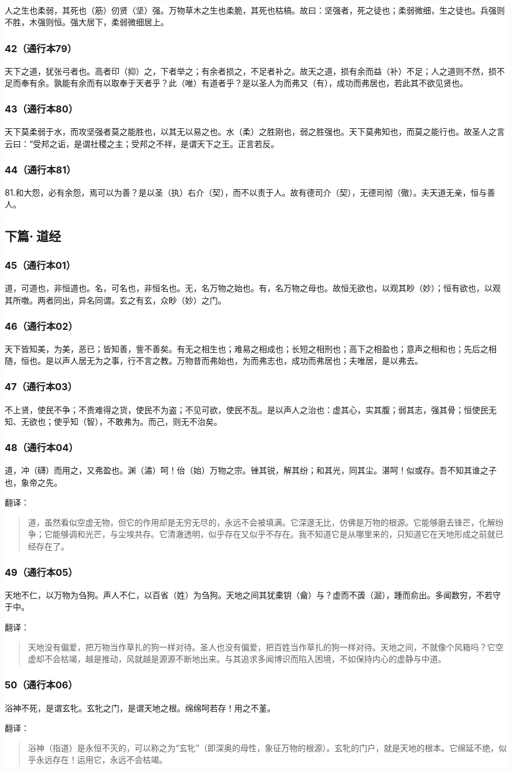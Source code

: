 人之生也柔弱，其死也（筋）仞贤（坚）强。万物草木之生也柔脆，其死也枯槁。故曰：坚强者，死之徒也；柔弱微细，生之徒也。兵强则不胜，木强则恒。强大居下，柔弱微细居上。

### 42（通行本79）

天下之道，犹张弓者也。高者印（抑）之，下者举之；有余者损之，不足者补之。故天之道，损有余而益（补）不足；人之道则不然，损不足而奉有余。孰能有余而有以取奉于天者乎？此（唯）有道者乎？是以圣人为而弗又（有），成功而弗居也，若此其不欲见贤也。

### 43（通行本80）

天下莫柔弱于水，而攻坚强者莫之能胜也，以其无以易之也。水（柔）之胜刚也，弱之胜强也。天下莫弗知也，而莫之能行也。故圣人之言云曰：“受邦之诟，是谓社稷之主；受邦之不祥，是谓天下之王。正言若反。

### 44（通行本81）

81.和大怨，必有余怨，焉可以为善？是以圣（执）右介（契），而不以责于人。故有德司介（契），无德司彻（徹）。夫天道无亲，恒与善人。

 

## 下篇· 道经

### 45（通行本01）

道，可道也，非恒道也。名，可名也，非恒名也。无，名万物之始也。有，名万物之母也。故恒无欲也，以观其眇（妙）；恒有欲也，以观其所噭。两者同出，异名同谓。玄之有玄，众眇（妙）之门。

### 46（通行本02）

天下皆知美，为美，恶已；皆知善，訾不善矣。有无之相生也；难易之相成也；长短之相刑也；高下之相盈也；意声之相和也；先后之相随，恒也。是以声人居无为之事，行不言之教。万物昔而弗始也，为而弗志也，成功而弗居也；夫唯居，是以弗去。

### 47（通行本03）

不上贤，使民不争；不贵难得之货，使民不为盗；不见可欲，使民不乱。是以声人之治也：虚其心，实其腹；弱其志，强其骨；恒使民无知、无欲也；使乎知（智），不敢弗为。而己，则无不治矣。

### 48（通行本04）

道，冲（礴）而用之，又弗盈也。渊（潚）呵！佁（始）万物之宗。锉其锐，解其纷；和其光，同其尘。湛呵！似或存。吾不知其谁之子也，象帝之先。

翻译：
>  道，虽然看似空虚无物，但它的作用却是无穷无尽的，永远不会被填满。它深邃无比，仿佛是万物的根源。它能够磨去锋芒，化解纷争；它能够调和光芒，与尘埃共存。它清澈透明，似乎存在又似乎不存在。我不知道它是从哪里来的，只知道它在天地形成之前就已经存在了。

### 49（通行本05）

天地不仁，以万物为刍狗。声人不仁，以百省（姓）为刍狗。天地之间其犹橐钥（龠）与？虚而不簴（淈），踵而俞出。多闻数穷，不若守于中。

翻译：
>  天地没有偏爱，把万物当作草扎的狗一样对待。圣人也没有偏爱，把百姓当作草扎的狗一样对待。天地之间，不就像个风箱吗？它空虚却不会枯竭，越是推动，风就越是源源不断地出来。与其追求多闻博识而陷入困境，不如保持内心的虚静与中道。

### 50（通行本06）

浴神不死，是谓玄牝。玄牝之门，是谓天地之根。绵绵呵若存！用之不堇。

翻译：
>  浴神（指道）是永恒不灭的，可以称之为“玄牝”（即深奥的母性，象征万物的根源）。玄牝的门户，就是天地的根本。它绵延不绝，似乎永远存在！运用它，永远不会枯竭。
